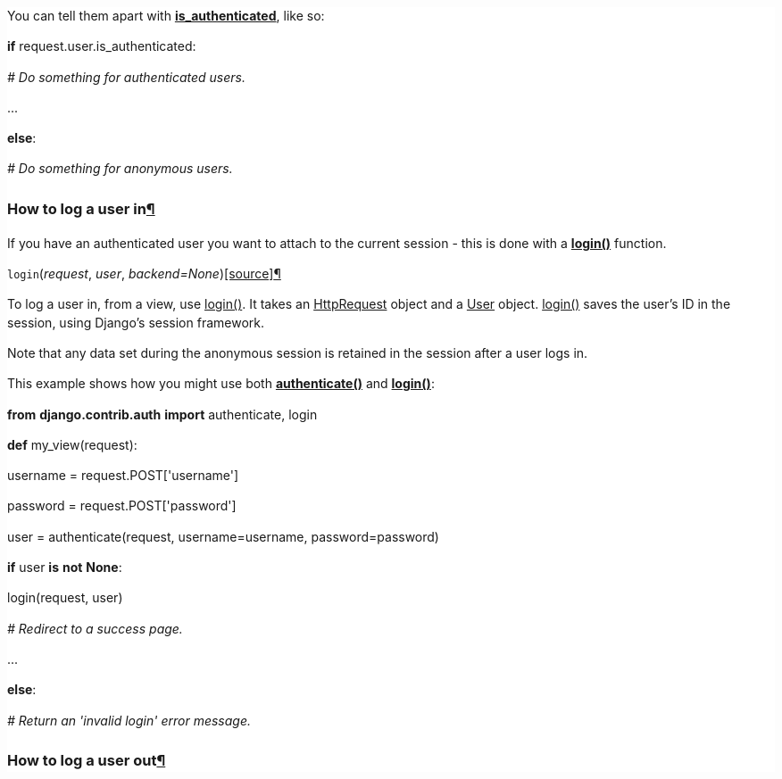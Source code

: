 You can tell them apart with **[is_authenticated](https://docs.djangoproject.com/en/2.0/ref/contrib/auth/#django.contrib.auth.models.User.is_authenticated)**, like so:

**if** request.user.is_authenticated:

*# Do something for authenticated users.*

...

**else**:

*# Do something for anonymous users.*

### **How to log a user in[¶](https://docs.djangoproject.com/en/2.0/topics/auth/default/#how-to-log-a-user-in)**

If you have an authenticated user you want to attach to the current session - this is done with a **[login()](https://docs.djangoproject.com/en/2.0/topics/auth/default/#django.contrib.auth.login)** function.

`login`(*request*, *user*, *backend=None*)[[source]](https://docs.djangoproject.com/en/2.0/_modules/django/contrib/auth/#login)[¶](https://docs.djangoproject.com/en/2.0/topics/auth/default/#django.contrib.auth.login)

To log a user in, from a view, use [login()](https://docs.djangoproject.com/en/2.0/topics/auth/default/#django.contrib.auth.login). It takes an [HttpRequest](https://docs.djangoproject.com/en/2.0/ref/request-response/#django.http.HttpRequest) object and a [User](https://docs.djangoproject.com/en/2.0/ref/contrib/auth/#django.contrib.auth.models.User) object. [login()](https://docs.djangoproject.com/en/2.0/topics/auth/default/#django.contrib.auth.login) saves the user’s ID in the session, using Django’s session framework.

Note that any data set during the anonymous session is retained in the session after a user logs in.

This example shows how you might use both **[authenticate()](https://docs.djangoproject.com/en/2.0/topics/auth/default/#django.contrib.auth.authenticate)** and **[login()](https://docs.djangoproject.com/en/2.0/topics/auth/default/#django.contrib.auth.login)**:

**from** **django.contrib.auth** **import** authenticate, login

**def** my_view(request):

username = request.POST['username']

password = request.POST['password']

user = authenticate(request, username=username, password=password)

**if** user **is** **not** **None**:

login(request, user)

*# Redirect to a success page.*

...

**else**:

*# Return an 'invalid login' error message.*

### **How to log a user out[¶](https://docs.djangoproject.com/en/2.0/topics/auth/default/#how-to-log-a-user-out)**
